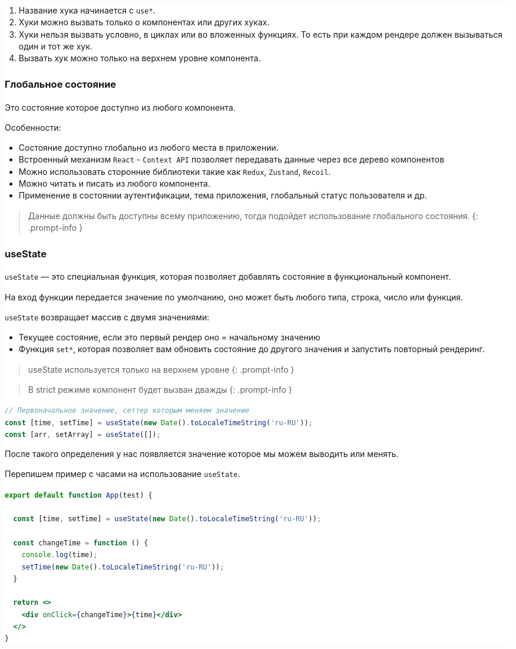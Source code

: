 1. Название хука начинается с `use*`.
2. Хуки можно вызвать только о компонентах или других хуках.
3. Хуки нельзя вызвать условно, в циклах или во вложенных функциях. То есть при каждом рендере должен вызываться один и
   тот же хук.
4. Вызвать хук можно только на верхнем уровне компонента.

### Глобальное состояние

Это состояние которое доступно из любого компонента.

Особенности:

- Состояние доступно глобально из любого места в приложении.
- Встроенный механизм `React` - `Context API` позволяет передавать данные через все дерево компонентов
- Можно использовать сторонние библиотеки такие как `Redux`, `Zustand`, `Recoil`.
- Можно читать и писать из любого компонента.
- Применение в состоянии аутентификации, тема приложения, глобальный статус пользователя и др.

> Данные должны быть доступны всему приложению, тогда подойдет использование глобального состояния.
{: .prompt-info }

### useState

`useState` — это специальная функция, которая позволяет добавлять состояние в функциональный компонент.

На вход функции передается значение по умолчанию, оно может быть любого типа, строка, число или функция.

`useState` возвращает массив с двумя значениями:

- Текущее состояние, если это первый рендер оно = начальному значению
- Функция `set*`, которая позволяет вам обновить состояние до другого значения и запустить повторный рендеринг.

> useState используется только на верхнем уровне
{: .prompt-info }

> В strict режиме компонент будет вызван дважды 
{: .prompt-info }


````javascript
// Первоначальное значение, сеттер которым меняем значение
const [time, setTime] = useState(new Date().toLocaleTimeString('ru-RU'));
const [arr, setArray] = useState([]);
````

После такого определения у нас появляется значение которое мы можем выводить или менять.

Перепишем пример с часами на использование `useState`.

````jsx
export default function App(test) {

  const [time, setTime] = useState(new Date().toLocaleTimeString('ru-RU'));

  const changeTime = function () {
    console.log(time);
    setTime(new Date().toLocaleTimeString('ru-RU'));
  }

  return <>
    <div onClick={changeTime}>{time}</div>
  </>
}
````
